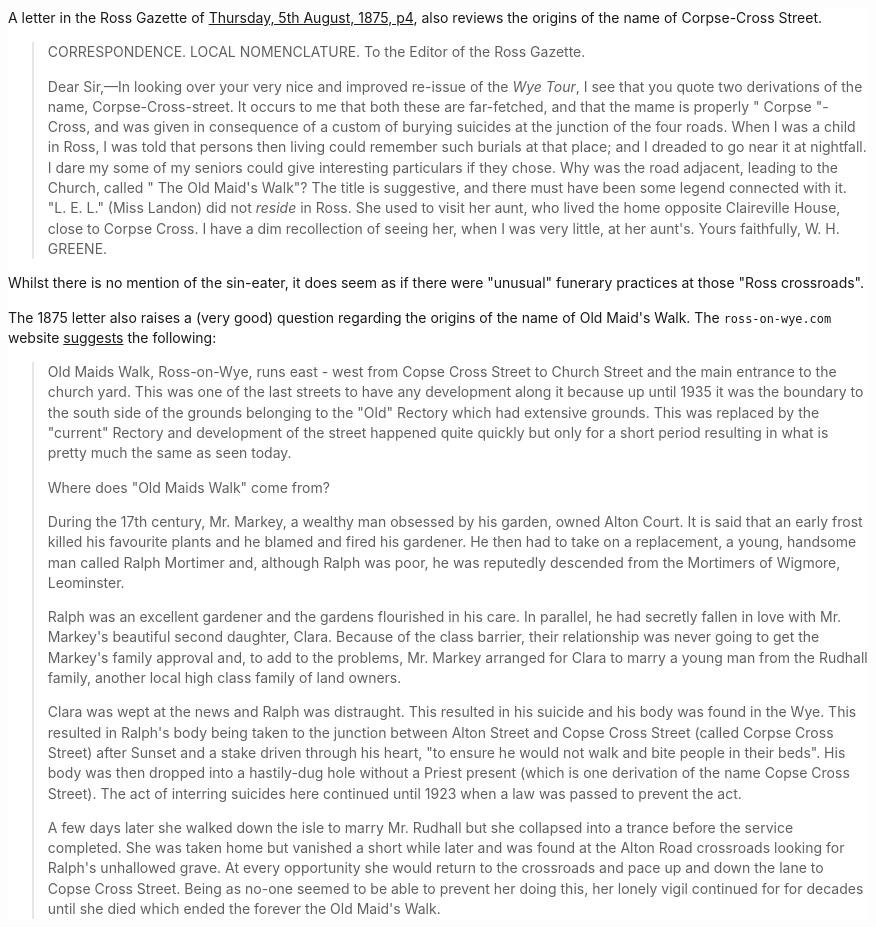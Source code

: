 A letter in the Ross Gazette of [Thursday, 5th August, 1875, p4](https://www.britishnewspaperarchive.co.uk/viewer/bl/0002067/18750805/063/0004), also reviews the origins of the name of Corpse-Cross Street.

> CORRESPONDENCE.
> LOCAL NOMENCLATURE.
> To the Editor of the Ross Gazette.
>
> Dear Sir,—In looking over your very nice and improved re-issue of the *Wye Tour*, I see that you quote two derivations of the name, Corpse-Cross-street. It occurs to me that both these are far-fetched, and that the mame is properly " Corpse "-Cross, and was given in consequence of a custom of burying suicides at the junction of the four roads. When I was a child in Ross, I was told that persons then living could remember such burials at that place; and I dreaded to go near it at nightfall. I dare my some of my seniors could give interesting particulars if they chose. Why was the road adjacent, leading to the Church, called " The Old Maid's Walk"? The title is suggestive, and there must have been some legend connected with it. "L. E. L." (Miss Landon) did not *reside* in Ross. She used to visit her aunt, who lived the home opposite Claireville House, close to Corpse Cross. I have a dim recollection of seeing her, when I was very little, at her aunt's.
> Yours faithfully, W. H. GREENE.

Whilst there is no mention of the sin-eater, it does seem as if there were "unusual" funerary practices at those "Ross crossroads".

The 1875 letter also raises a (very good) question regarding the origins of the name of Old Maid's Walk. The `ross-on-wye.com` website [suggests](http://www.ross-on-wye.com/index.php?page=ross_510-Old_Maids_Walk) the following:

> Old Maids Walk, Ross-on-Wye, runs east - west from Copse Cross Street to Church Street and the main entrance to the church yard. This was one of the last streets to have any development along it because up until 1935 it was the boundary to the south side of the grounds belonging to the "Old" Rectory which had extensive grounds. This was replaced by the "current" Rectory and development of the street happened quite quickly but only for a short period resulting in what is pretty much the same as seen today.
>
> Where does "Old Maids Walk" come from?
>
> During the 17th century, Mr. Markey, a wealthy man obsessed by his garden, owned Alton Court. It is said that an early frost killed his favourite plants and he blamed and fired his gardener. He then had to take on a replacement, a young, handsome man called Ralph Mortimer and, although Ralph was poor, he was reputedly descended from the Mortimers of Wigmore, Leominster.
>
> Ralph was an excellent gardener and the gardens flourished in his care. In parallel, he had secretly fallen in love with Mr. Markey's beautiful second daughter, Clara. Because of the class barrier, their relationship was never going to get the Markey's family approval and, to add to the problems, Mr. Markey arranged for Clara to marry a young man from the Rudhall family, another local high class family of land owners.
>
> Clara was wept at the news and Ralph was distraught. This resulted in his suicide and his body was found in the Wye. This resulted in Ralph's body being taken to the junction between Alton Street and Copse Cross Street (called Corpse Cross Street) after Sunset and a stake driven through his heart, "to ensure he would not walk and bite people in their beds". His body was then dropped into a hastily-dug hole without a Priest present (which is one derivation of the name Copse Cross Street). The act of interring suicides here continued until 1923 when a law was passed to prevent the act.
>
> A few days later she walked down the isle to marry Mr. Rudhall but she collapsed into a trance before the service completed. She was taken home but vanished a short while later and was found at the Alton Road crossroads looking for Ralph's unhallowed grave. At every opportunity she would return to the crossroads and pace up and down the lane to Copse Cross Street. Being as no-one seemed to be able to prevent her doing this, her lonely vigil continued for for decades until she died which ended the forever the Old Maid's Walk.
